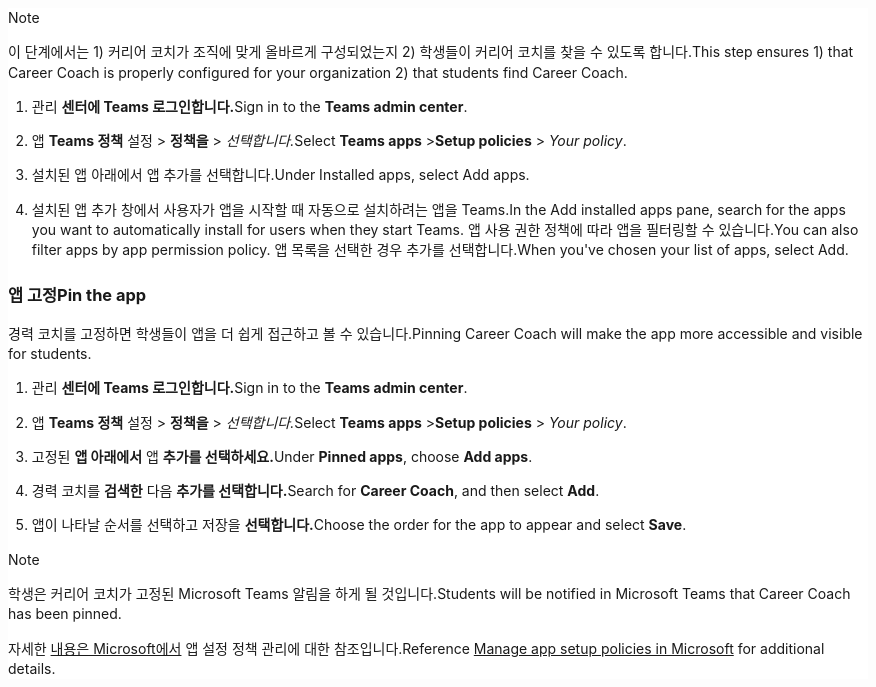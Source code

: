 > [!NOTE]
> <span data-ttu-id="a7735-296">이 단계에서는 1) 커리어 코치가 조직에 맞게 올바르게 구성되었는지 2) 학생들이 커리어 코치를 찾을 수 있도록 합니다.</span><span class="sxs-lookup"><span data-stu-id="a7735-296">This step ensures 1) that Career Coach is properly configured for your organization 2) that students find Career Coach.</span></span>

1. <span data-ttu-id="a7735-297">관리 **센터에 Teams 로그인합니다.**</span><span class="sxs-lookup"><span data-stu-id="a7735-297">Sign in to the **Teams admin center**.</span></span>

2. <span data-ttu-id="a7735-298">앱 **Teams 정책** 설정 &gt; **정책을** &gt; *선택합니다.*</span><span class="sxs-lookup"><span data-stu-id="a7735-298">Select **Teams apps** &gt;**Setup policies** &gt; *Your policy*.</span></span> 

3. <span data-ttu-id="a7735-299">설치된 앱 아래에서 앱 추가를 선택합니다.</span><span class="sxs-lookup"><span data-stu-id="a7735-299">Under Installed apps, select Add apps.</span></span>

4. <span data-ttu-id="a7735-300">설치된 앱 추가 창에서 사용자가 앱을 시작할 때 자동으로 설치하려는 앱을 Teams.</span><span class="sxs-lookup"><span data-stu-id="a7735-300">In the Add installed apps pane, search for the apps you want to automatically install for users when they start Teams.</span></span> <span data-ttu-id="a7735-301">앱 사용 권한 정책에 따라 앱을 필터링할 수 있습니다.</span><span class="sxs-lookup"><span data-stu-id="a7735-301">You can also filter apps by app permission policy.</span></span> <span data-ttu-id="a7735-302">앱 목록을 선택한 경우 추가를 선택합니다.</span><span class="sxs-lookup"><span data-stu-id="a7735-302">When you've chosen your list of apps, select Add.</span></span>

### <a name="pin-the-app"></a><span data-ttu-id="a7735-303">앱 고정</span><span class="sxs-lookup"><span data-stu-id="a7735-303">Pin the app</span></span>

<span data-ttu-id="a7735-304">경력 코치를 고정하면 학생들이 앱을 더 쉽게 접근하고 볼 수 있습니다.</span><span class="sxs-lookup"><span data-stu-id="a7735-304">Pinning Career Coach will make the app more accessible and visible for students.</span></span>

1. <span data-ttu-id="a7735-305">관리 **센터에 Teams 로그인합니다.**</span><span class="sxs-lookup"><span data-stu-id="a7735-305">Sign in to the **Teams admin center**.</span></span>

2. <span data-ttu-id="a7735-306">앱 **Teams 정책** 설정 &gt; **정책을** &gt; *선택합니다.*</span><span class="sxs-lookup"><span data-stu-id="a7735-306">Select **Teams apps** &gt;**Setup policies** &gt; *Your policy*.</span></span> 

3. <span data-ttu-id="a7735-307">고정된 **앱 아래에서** 앱 **추가를 선택하세요.**</span><span class="sxs-lookup"><span data-stu-id="a7735-307">Under **Pinned apps**, choose **Add apps**.</span></span>

4. <span data-ttu-id="a7735-308">경력 코치를 **검색한** 다음 **추가를 선택합니다.**</span><span class="sxs-lookup"><span data-stu-id="a7735-308">Search for **Career Coach**, and then select **Add**.</span></span>

5. <span data-ttu-id="a7735-309">앱이 나타날 순서를 선택하고 저장을 **선택합니다.**</span><span class="sxs-lookup"><span data-stu-id="a7735-309">Choose the order for the app to appear and select **Save**.</span></span>

> [!NOTE]
> <span data-ttu-id="a7735-310">학생은 커리어 코치가 고정된 Microsoft Teams 알림을 하게 될 것입니다.</span><span class="sxs-lookup"><span data-stu-id="a7735-310">Students will be notified in Microsoft Teams that Career Coach has been pinned.</span></span>

<span data-ttu-id="a7735-311">자세한 [내용은 Microsoft에서](/microsoftteams/teams-app-setup-policies) 앱 설정 정책 관리에 대한 참조입니다.</span><span class="sxs-lookup"><span data-stu-id="a7735-311">Reference [Manage app setup policies in Microsoft](/microsoftteams/teams-app-setup-policies) for additional details.</span></span>
